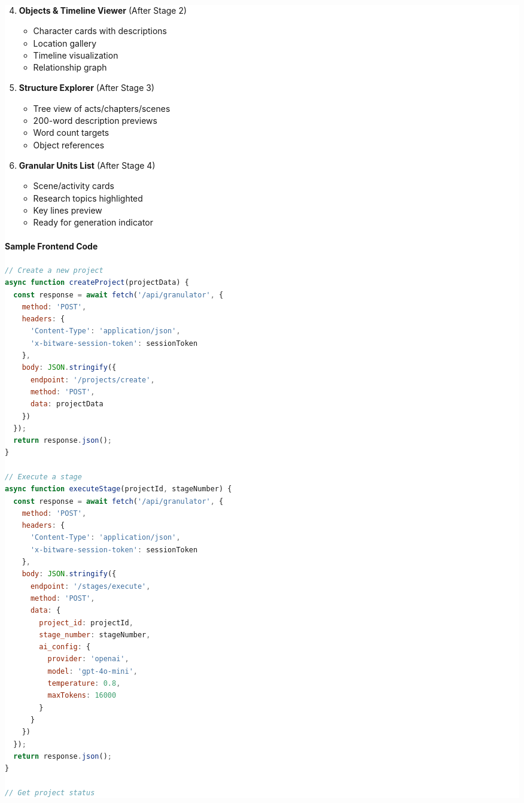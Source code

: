 4. **Objects & Timeline Viewer** (After Stage 2)
   - Character cards with descriptions
   - Location gallery
   - Timeline visualization
   - Relationship graph

5. **Structure Explorer** (After Stage 3)
   - Tree view of acts/chapters/scenes
   - 200-word description previews
   - Word count targets
   - Object references

6. **Granular Units List** (After Stage 4)
   - Scene/activity cards
   - Research topics highlighted
   - Key lines preview
   - Ready for generation indicator

#### Sample Frontend Code

```javascript
// Create a new project
async function createProject(projectData) {
  const response = await fetch('/api/granulator', {
    method: 'POST',
    headers: {
      'Content-Type': 'application/json',
      'x-bitware-session-token': sessionToken
    },
    body: JSON.stringify({
      endpoint: '/projects/create',
      method: 'POST',
      data: projectData
    })
  });
  return response.json();
}

// Execute a stage
async function executeStage(projectId, stageNumber) {
  const response = await fetch('/api/granulator', {
    method: 'POST',
    headers: {
      'Content-Type': 'application/json',
      'x-bitware-session-token': sessionToken
    },
    body: JSON.stringify({
      endpoint: '/stages/execute',
      method: 'POST',
      data: {
        project_id: projectId,
        stage_number: stageNumber,
        ai_config: {
          provider: 'openai',
          model: 'gpt-4o-mini',
          temperature: 0.8,
          maxTokens: 16000
        }
      }
    })
  });
  return response.json();
}

// Get project status
```
